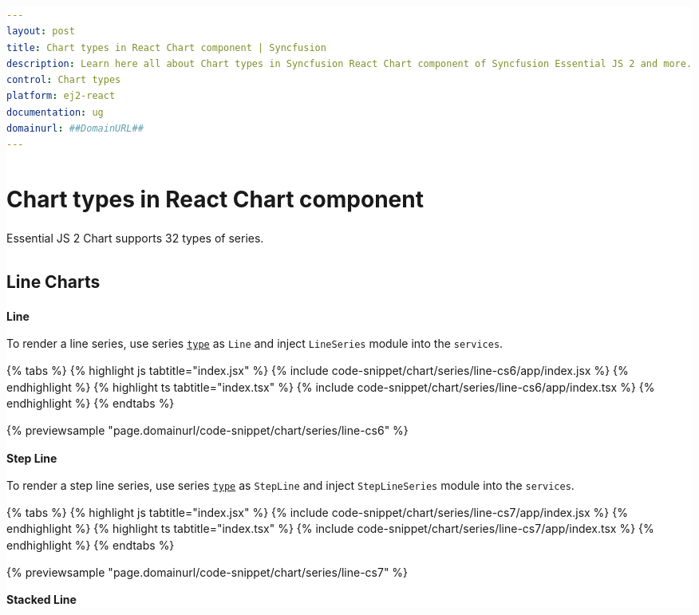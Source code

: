 ```yaml
---
layout: post
title: Chart types in React Chart component | Syncfusion
description: Learn here all about Chart types in Syncfusion React Chart component of Syncfusion Essential JS 2 and more.
control: Chart types 
platform: ej2-react
documentation: ug
domainurl: ##DomainURL##
---
```


# Chart types in React Chart component

Essential JS 2 Chart supports 32 types of series.



## Line Charts


**Line**

To render a line series, use series [`type`](https://ej2.syncfusion.com/react/documentation/api/chart/series/#type) as `Line` and inject `LineSeries` module into the `services`.

{% tabs %}
{% highlight js tabtitle="index.jsx" %}
{% include code-snippet/chart/series/line-cs6/app/index.jsx %}
{% endhighlight %}
{% highlight ts tabtitle="index.tsx" %}
{% include code-snippet/chart/series/line-cs6/app/index.tsx %}
{% endhighlight %}
{% endtabs %}

 {% previewsample "page.domainurl/code-snippet/chart/series/line-cs6" %}

**Step Line**

To render a step line series, use series [`type`](https://ej2.syncfusion.com/react/documentation/api/chart/series/#type) as `StepLine` and inject `StepLineSeries` module into the `services`.

{% tabs %}
{% highlight js tabtitle="index.jsx" %}
{% include code-snippet/chart/series/line-cs7/app/index.jsx %}
{% endhighlight %}
{% highlight ts tabtitle="index.tsx" %}
{% include code-snippet/chart/series/line-cs7/app/index.tsx %}
{% endhighlight %}
{% endtabs %}

 {% previewsample "page.domainurl/code-snippet/chart/series/line-cs7" %}

**Stacked Line**
